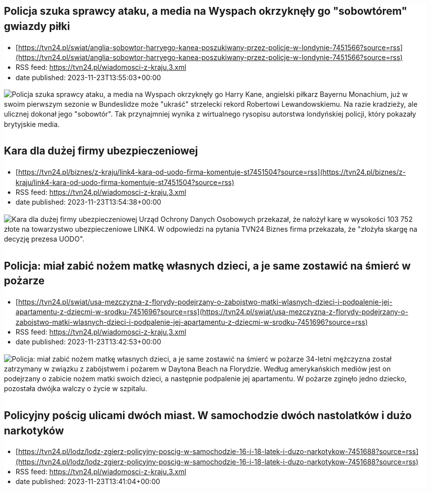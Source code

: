 ## Policja szuka sprawcy ataku, a media na Wyspach okrzyknęły go "sobowtórem" gwiazdy piłki
 - [https://tvn24.pl/swiat/anglia-sobowtor-harryego-kanea-poszukiwany-przez-policje-w-londynie-7451566?source=rss](https://tvn24.pl/swiat/anglia-sobowtor-harryego-kanea-poszukiwany-przez-policje-w-londynie-7451566?source=rss)
 - RSS feed: https://tvn24.pl/wiadomosci-z-kraju,3.xml
 - date published: 2023-11-23T13:55:03+00:00

<img alt="Policja szuka sprawcy ataku, a media na Wyspach okrzyknęły go " src="https://tvn24.pl/najnowsze/cdn-zdjecie-pm2w8l-harry-kane-i-jego-sobowtor-7451588/alternates/LANDSCAPE_1280" />
    Harry Kane, angielski piłkarz Bayernu Monachium, już w swoim pierwszym sezonie w Bundeslidze może "ukraść" strzelecki rekord Robertowi Lewandowskiemu. Na razie kradzieży, ale ulicznej dokonał jego "sobowtór". Tak przynajmniej wynika z wirtualnego rysopisu autorstwa londyńskiej policji, który pokazały brytyjskie media.

## Kara dla dużej firmy ubezpieczeniowej
 - [https://tvn24.pl/biznes/z-kraju/link4-kara-od-uodo-firma-komentuje-st7451504?source=rss](https://tvn24.pl/biznes/z-kraju/link4-kara-od-uodo-firma-komentuje-st7451504?source=rss)
 - RSS feed: https://tvn24.pl/wiadomosci-z-kraju,3.xml
 - date published: 2023-11-23T13:54:38+00:00

<img alt="Kara dla dużej firmy ubezpieczeniowej" src="https://tvn24.pl/najnowsze/cdn-zdjecie-qrvo8b-wypadek-shutterstock157986236-5149231/alternates/LANDSCAPE_1280" />
    Urząd Ochrony Danych Osobowych przekazał, że nałożył karę w wysokości 103 752 złote na towarzystwo ubezpieczeniowe LINK4. W odpowiedzi na pytania TVN24 Biznes firma przekazała, że "złożyła skargę na decyzję prezesa UODO".

## Policja: miał zabić nożem matkę własnych dzieci, a je same zostawić na śmierć w pożarze
 - [https://tvn24.pl/swiat/usa-mezczyzna-z-florydy-podejrzany-o-zabojstwo-matki-wlasnych-dzieci-i-podpalenie-jej-apartamentu-z-dziecmi-w-srodku-7451696?source=rss](https://tvn24.pl/swiat/usa-mezczyzna-z-florydy-podejrzany-o-zabojstwo-matki-wlasnych-dzieci-i-podpalenie-jej-apartamentu-z-dziecmi-w-srodku-7451696?source=rss)
 - RSS feed: https://tvn24.pl/wiadomosci-z-kraju,3.xml
 - date published: 2023-11-23T13:42:53+00:00

<img alt="Policja: miał zabić nożem matkę własnych dzieci, a je same zostawić na śmierć w pożarze" src="https://tvn24.pl/najnowsze/cdn-zdjecie-6dc4w6-policja-sledztwo-usa-6877830/alternates/LANDSCAPE_1280" />
    34-letni mężczyzna został zatrzymany w związku z zabójstwem i pożarem w Daytona Beach na Florydzie. Według amerykańskich mediów jest on podejrzany o zabicie nożem matki swoich dzieci, a następnie podpalenie jej apartamentu. W pożarze zginęło jedno dziecko, pozostała dwójka walczy o życie w szpitalu.

## Policyjny pościg ulicami dwóch miast. W samochodzie dwóch nastolatków i dużo narkotyków
 - [https://tvn24.pl/lodz/lodz-zgierz-policyjny-poscig-w-samochodzie-16-i-18-latek-i-duzo-narkotykow-7451688?source=rss](https://tvn24.pl/lodz/lodz-zgierz-policyjny-poscig-w-samochodzie-16-i-18-latek-i-duzo-narkotykow-7451688?source=rss)
 - RSS feed: https://tvn24.pl/wiadomosci-z-kraju,3.xml
 - date published: 2023-11-23T13:41:04+00:00
